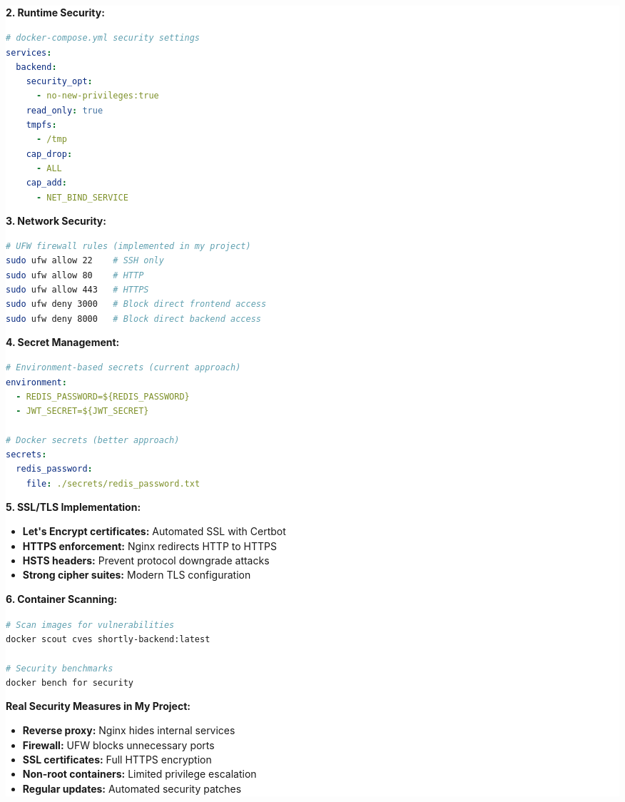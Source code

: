 **2. Runtime Security:**
```yaml
# docker-compose.yml security settings
services:
  backend:
    security_opt:
      - no-new-privileges:true
    read_only: true
    tmpfs:
      - /tmp
    cap_drop:
      - ALL
    cap_add:
      - NET_BIND_SERVICE
```

**3. Network Security:**
```bash
# UFW firewall rules (implemented in my project)
sudo ufw allow 22    # SSH only
sudo ufw allow 80    # HTTP
sudo ufw allow 443   # HTTPS
sudo ufw deny 3000   # Block direct frontend access
sudo ufw deny 8000   # Block direct backend access
```

**4. Secret Management:**
```yaml
# Environment-based secrets (current approach)
environment:
  - REDIS_PASSWORD=${REDIS_PASSWORD}
  - JWT_SECRET=${JWT_SECRET}

# Docker secrets (better approach)
secrets:
  redis_password:
    file: ./secrets/redis_password.txt
```

**5. SSL/TLS Implementation:**
- **Let's Encrypt certificates:** Automated SSL with Certbot
- **HTTPS enforcement:** Nginx redirects HTTP to HTTPS
- **HSTS headers:** Prevent protocol downgrade attacks
- **Strong cipher suites:** Modern TLS configuration

**6. Container Scanning:**
```bash
# Scan images for vulnerabilities
docker scout cves shortly-backend:latest

# Security benchmarks
docker bench for security
```

**Real Security Measures in My Project:**
- **Reverse proxy:** Nginx hides internal services
- **Firewall:** UFW blocks unnecessary ports  
- **SSL certificates:** Full HTTPS encryption
- **Non-root containers:** Limited privilege escalation
- **Regular updates:** Automated security patches
